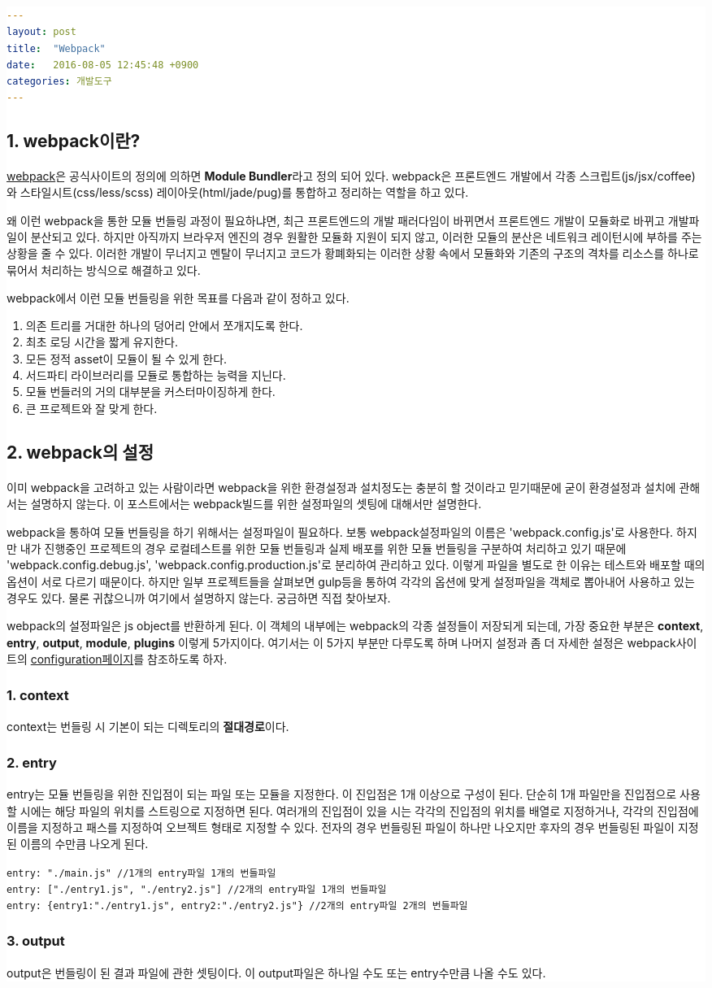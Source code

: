 ```yaml
---
layout: post
title:  "Webpack"
date:   2016-08-05 12:45:48 +0900
categories: 개발도구
---
```

## 1. webpack이란?
[webpack](https://webpack.github.io/docs/)은 공식사이트의 정의에 의하면 **Module Bundler**라고 정의 되어 있다. webpack은 프론트엔드 개발에서 각종 스크립트(js/jsx/coffee)와 스타일시트(css/less/scss) 레이아웃(html/jade/pug)를 통합하고 정리하는 역할을 하고 있다.  

왜 이런 webpack을 통한 모듈 번들링 과정이 필요하냐면, 최근 프론트엔드의 개발 패러다임이 바뀌면서 프론트엔드 개발이 모듈화로 바뀌고 개발파일이 분산되고 있다. 하지만 아직까지 브라우저 엔진의 경우 원활한 모듈화 지원이 되지 않고, 이러한 모듈의 분산은 네트워크 레이턴시에 부하를 주는 상황을 줄 수 있다. 이러한 개발이 무너지고 멘탈이 무너지고 코드가 황폐화되는 이러한 상황 속에서 모듈화와 기존의 구조의 격차를 리소스를 하나로 묶어서 처리하는 방식으로 해결하고 있다.

webpack에서 이런 모듈 번들링을 위한 목표를 다음과 같이 정하고 있다.  
1. 의존 트리를 거대한 하나의 덩어리 안에서 쪼개지도록 한다.  
2. 최초 로딩 시간을 짧게 유지한다.  
3. 모든 정적 asset이 모듈이 될 수 있게 한다.  
4. 서드파티 라이브러리를 모듈로 통합하는 능력을 지닌다.  
5. 모듈 번들러의 거의 대부분을 커스터마이징하게 한다.  
6. 큰 프로젝트와 잘 맞게 한다.

## 2. webpack의 설정
이미 webpack을 고려하고 있는 사람이라면 webpack을 위한 환경설정과 설치정도는 충분히 할 것이라고 믿기때문에 굳이 환경설정과 설치에 관해서는 설명하지 않는다. 이 포스트에서는 webpack빌드를 위한 설정파일의 셋팅에 대해서만 설명한다.

webpack을 통하여 모듈 번들링을 하기 위해서는 설정파일이 필요하다. 보통 webpack설정파일의 이름은 'webpack.config.js'로 사용한다. 하지만 내가 진행중인 프로젝트의 경우 로컬테스트를 위한 모듈 번들링과 실제 배포를 위한 모듈 번들링을 구분하여 처리하고 있기 때문에 'webpack.config.debug.js', 'webpack.config.production.js'로 분리하여 관리하고 있다. 이렇게 파일을 별도로 한 이유는 테스트와 배포할 때의 옵션이 서로 다르기 때문이다. 하지만 일부 프로젝트들을 살펴보면 gulp등을 통하여 각각의 옵션에 맞게 설정파일을 객체로 뽑아내어 사용하고 있는 경우도 있다. 물론 귀찮으니까 여기에서 설명하지 않는다. 궁금하면 직접 찾아보자.

webpack의 설정파일은 js object를 반환하게 된다. 이 객체의 내부에는 webpack의 각종 설정들이 저장되게 되는데, 가장 중요한 부분은 **context**, **entry**, **output**, **module**, **plugins** 이렇게 5가지이다. 여기서는 이 5가지 부분만 다루도록 하며 나머지 설정과 좀 더 자세한 설정은 webpack사이트의 [configuration페이지](https://webpack.github.io/docs/configuration.html)를 참조하도록 하자.

### 1. context
context는 번들링 시 기본이 되는 디렉토리의 **절대경로**이다.

### 2. entry
entry는 모듈 번들링을 위한 진입점이 되는 파일 또는 모듈을 지정한다. 이 진입점은 1개 이상으로 구성이 된다. 단순히 1개 파일만을 진입점으로 사용할 시에는 해당 파일의 위치를 스트링으로 지정하면 된다. 여러개의 진입점이 있을 시는 각각의 진입점의 위치를 배열로 지정하거나, 각각의 진입점에 이름을 지정하고 패스를 지정하여 오브젝트 형태로 지정할 수 있다. 전자의 경우 번들링된 파일이 하나만 나오지만 후자의 경우 번들링된 파일이 지정된 이름의 수만큼 나오게 된다.

`entry: "./main.js" //1개의 entry파일 1개의 번들파일`  
`entry: ["./entry1.js", "./entry2.js"] //2개의 entry파일 1개의 번들파일`  
`entry: {entry1:"./entry1.js", entry2:"./entry2.js"} //2개의 entry파일 2개의 번들파일`


### 3. output
output은 번들링이 된 결과 파일에 관한 셋팅이다. 이 output파일은 하나일 수도 또는 entry수만큼 나올 수도 있다.
